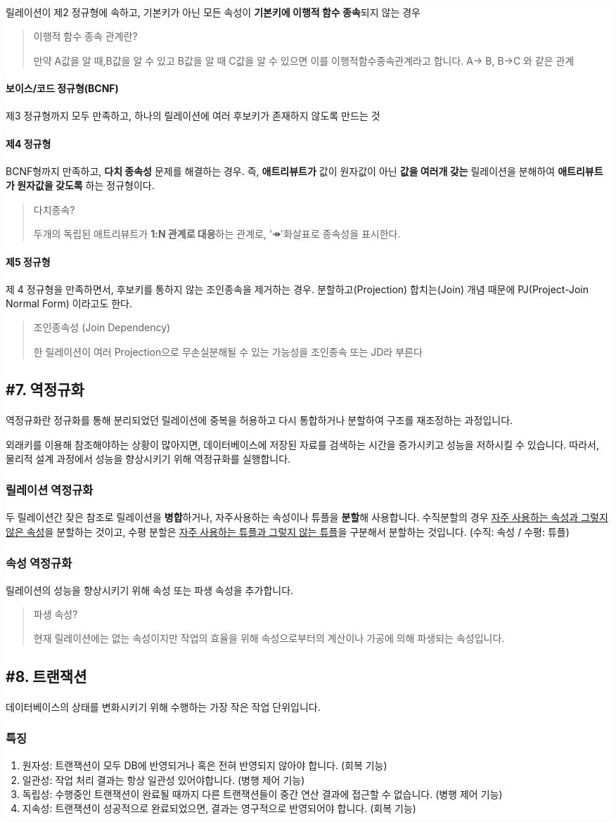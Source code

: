 릴레이션이 제2 정규형에 속하고, 기본키가 아닌 모든 속성이 **기본키에 이행적 함수 종속**되지 않는 경우

> 이행적 함수 종속 관계란? 
>
> 만약 A값을 알 때,B값을 알 수 있고 B값을 알 때 C값을 알 수 있으면 이를 이행적함수종속관계라고 합니다. A-> B, B->C 와 같은 관계

#### 보이스/코드 정규형(BCNF)

제3 정규형까지 모두 만족하고, 하나의 릴레이션에 여러 후보키가 존재하지 않도록 만드는 것

#### 제4 정규형

BCNF형까지 만족하고, **다치 종속성** 문제를 해결하는 경우. 즉, **애트리뷰트가** 값이 원자값이 아닌 **값을 여러개 갖는** 릴레이션을 분해하여 **애트리뷰트가 원자값을 갖도록** 하는 정규형이다.

> 다치종속?
>
> 두개의 독립된 애트리뷰트가 **1:N 관계로 대응**하는 관계로, '**↠**'화살표로 종속성을 표시한다.

#### 제5 정규형

제 4 정규형을 만족하면서, 후보키를 통하지 않는 조인종속을 제거하는 경우. 분할하고(Projection) 합치는(Join) 개념 때문에 PJ(Project-Join Normal Form) 이라고도 한다.

> 조인종속성 (Join Dependency)
>
> 한 릴레이션이 여러 Projection으로 무손실분해될 수 있는 가능성을 조인종속 또는 JD라 부른다

## #7. 역정규화

역정규화란 정규화를 통해 분리되었던 릴레이션에 중복을 허용하고 다시 통합하거나 분할하여 구조를 재조정하는 과정입니다. 

외래키를 이용해 참조해야하는 상황이 많아지면, 데이터베이스에 저장된 자료를 검색하는 시간을 증가시키고 성능을 저하시킬 수 있습니다. 따라서, 물리적 설계 과정에서 성능을 향상시키기 위해 역정규화를 실행합니다.

### 릴레이션 역정규화

두 릴레이션간 잦은 참조로 릴레이션을 **병합**하거나, 자주사용하는 속성이나 튜플을 **분할**해 사용합니다. 수직분할의 경우 <u>자주 사용하는 속성과 그렇지 않은 속성</u>을 분할하는 것이고, 수평 분할은 <u>자주 사용하는 튜플과 그렇지 않는 튜플</u>을 구분해서 분할하는 것입니다. (수직: 속성 / 수평: 튜플)

### 속성 역정규화

릴레이션의 성능을 향상시키기 위해 속성 또는 파생 속성을 추가합니다.

> 파생 속성?
>
> 현재 릴레이션에는 없는 속성이지만 작업의 효율을 위해 속성으로부터의 계산이나 가공에 의해 파생되는 속성입니다.

## #8. 트랜잭션

데이터베이스의 상태를 변화시키기 위해 수행하는 가장 작은 작업 단위입니다.

### 특징

1. 원자성: 트랜잭션이 모두 DB에 반영되거나 혹은 전혀 반영되지 않아야 합니다. (회복 기능)
2. 일관성: 작업 처리 결과는 항상 일관성 있어야합니다. (병행 제어 기능)
3. 독립성: 수행중인 트랜잭션이 완료될 때까지 다른 트랜잭션들이 중간 연산 결과에 접근할 수 없습니다. (병행 제어 기능)
4. 지속성: 트랜잭션이 성공적으로 완료되었으면, 결과는 영구적으로 반영되어야 합니다. (회복 기능)
